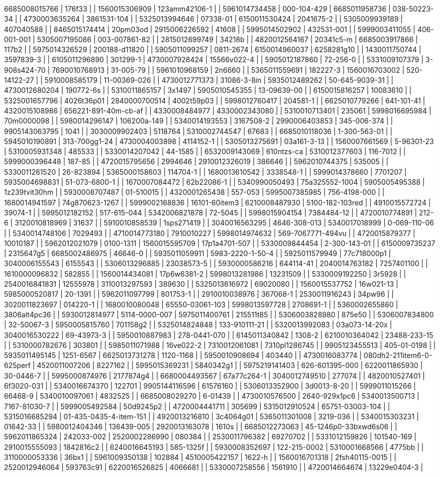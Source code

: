 6685008015766 | 176f33 |  | 1560015306909 | 123amm42106-1 |  | 5961014734458 | 000-104-429 | 
6685011958736 | 038-50223-34 |  | 4730003635264 | 3861531-104 |  | 5325013994646 | 07338-01 | 
6150011530424 | 2041675-2 |  | 5305009939189 | 407040588 |  | 8465015174414 | 20pm03od | 
2915006226592 | 41608 |  | 5995014502902 | 432531-001 |  | 5999003411055 | 406-001-001 | 
5305007195086 | 003-007861-82 |  | 2815012699749 | 34218b |  | 4820012564167 | 20341c5-m | 
6685003917866 | 117b2 |  | 5975014326529 | 200188-d11820 |  | 5905011099257 | 0811-2674 | 
6150014960037 | 6258281g10 |  | 1430011750744 | 3597839-3 |  | 6105011296890 | 301299-1 | 
4730007928424 | 15566v022-4 |  | 5905012187860 | 72-256-0 |  | 5331009107379 | 3-908s424-70 | 
7690010768913 | 31-005-79 |  | 5961010968159 | 2n6660 |  | 5365011559691 | 182227-3 | 
1560016703002 | 520-14122-27 |  | 5910008585179 | 11-00369-026 |  | 4730012771373 | 31086-3-8in | 
5935012489262 | 50-645-9039-31 |  | 4730012680204 | 190772-6s |  | 5310011865157 | 3x1497 | 
5905010545355 | 13-09639-00 |  | 6150015816257 | 10083610 |  | 5325001657796 | 4026t36p01 | 
2840000700514 | 4002t59p03 |  | 5998012760417 | 204581-1 |  | 6625010779266 | 641-101-41 | 
4320015108986 | 656221-891-40m-cb-af |  | 4330008484977 | 4330002343080 |  | 5310010713401 | 235061 | 
5998016695984 | 70m0000098 |  | 5980014296147 | 106200a-149 |  | 5340014193553 | 3167508-2 | 
2990006403853 | 345-006-374 |  | 9905143063795 | 1041 |  | 3030009902403 | 5118764 | 
5310002744547 | 67683 |  | 6685010118036 | 1-300-563-01 |  | 5945010190891 | 313-700gg1-24 | 
4730004003898 | 4114152-1 |  | 5305013275691 | 03a161-3-13 |  | 1560007661569 | 5-96301-23 | 
5310005931348 | 485533 |  | 5330014207042 | 44-1585 |  | 6532009143069 | 610ntzs-ca | 
5310012377603 | 116-7012 |  | 5999000396448 | 187-85 |  | 4720015795656 | 2994646 | 
2910012326019 | 386646 |  | 5962010744375 | 535005 |  | 5330011261520 | 26-823894 | 
5365000158603 | 114704-1 |  | 1680013610542 | 3338548-1 |  | 5999014378660 | 7701207 | 
5935004698831 | 51-073-6800-1 |  | 1670007084472 | 62b22086-1 |  | 5340990050493 | 75a325552-1004 | 
5905005495388 | 1z239tvit30hm |  | 5930008707487 | 01-510015 |  | 4320001265438 | 557-053 | 
5995007385985 | 756-4198-000 |  | 1680014941597 | 74g870623-1267 |  | 5999002168836 | 16101-60item3 | 
6210008487930 | 5100-182-103red |  | 4910015572724 | 39074-1 |  | 5995012182152 | 517-615-044 | 
5342006821878 | 72-5045 |  | 5998015904154 | 7384484-12 |  | 4720010774891 | 212-6 | 
3120010818969 | 31637 |  | 5910010858539 | 1sps271419 |  | 3040016563295 | 4646-308-013 | 
5340017018999 | 0-069-110-06 |  | 5340014748106 | 7029493 |  | 4710014773180 | 7910010227 | 
5998014974632 | 569-7067771-494vu |  | 4720015879377 | 10010187 |  | 5962012021079 | 0100-1311 | 
1560015595709 | 17p1a4701-507 |  | 5330009844454 | 2-300-143-01 |  | 6150009735237 | 2315647g5 | 
6685002486975 | 46646-0 |  | 5935011059911 | 5983-2220-1-50-4 |  | 5925011579949 | 77c718000p1 | 
3040006155543 | 6155543 |  | 5306013296885 | 23038573-5 |  | 5930000586216 | 644114-41 | 
2040014763182 | 7257401100 |  | 1610000096832 | 582855 |  | 1560014434081 | 17p6w6381-2 | 
5998013281986 | 13231509 |  | 5330009192250 | 3r5928 |  | 2540016841831 | 12555978 | 
3110013297593 | 389630 |  | 5325013616972 | 69020080 |  | 1560015537752 | 16w021-13 | 
5985000520817 | 20-1391 |  | 5962011097799 | 801753-1 |  | 2910010038976 | 367068-1 | 
2530011916243 | 34pw96 |  | 3020011823697 | 014220-1 |  | 1680010080048 | 65550-03061-103 | 
5998013597728 | 2708691-1 |  | 5360002655860 | 3806alt4pc36 |  | 5930012814977 | 5114-0000-007 | 
5975011400761 | 215511t85 |  | 5306003828980 | 875e50 |  | 5306007834800 | 32-50067-3 | 
5950005815760 | 701158g2 |  | 5325014824848 | 133-910111-21 |  | 5320013992083 | 03a073-14-20x | 
3040016530222 | 69-43973-3 |  | 5950010887983 | 278-0441-070 |  | 6145011340842 | 1308-2 | 
6210010364042 | 23488-233-15 |  | 5310000782676 | 303801 |  | 5985011071988 | 16ve022-2 | 
7310012061081 | 7310pl1286745 |  | 9905123455513 | 405-01-0198 |  | 5935011495145 | 1251-6567 | 
6625013731278 | 1120-1168 |  | 5950010908694 | 403440 |  | 4730016083774 | 080dh2-211item6-0-625perf | 
4520011007206 | 8227162 |  | 5995015369231 | 5840342g1 |  | 5975219141403 | 626-601395-000 | 
6220011865930 | 30-0446-7 |  | 5995000874976 | 2177874g4 |  | 6680004493567 | 67a77c264-1 | 
3040012749510 | 277074 |  | 4820010527401 | 6f3020-031 |  | 5340016674370 | 122701 | 
9905144116596 | 61576160 |  | 5306013352900 | 3d0013-8-20 |  | 5999011015266 | 66468-9 | 
5340010097061 | 4832525 |  | 6685008029270 | 6-01439 |  | 4730010576500 | 2640-929x1pc6 | 
5340013500713 | 7167-81030-7 |  | 5999005492584 | 50d9245p2 |  | 4720004441711 | 305699 | 
5315012910524 | 65751-03003-104 |  | 5315016685294 | 01-435-0435-4-item-151 |  | 4920013216810 | 3c4064g01 | 
5365011301008 | 3219-036 |  | 5340015303231 | 01642-33 |  | 5980012404346 | 136439-005 | 
2920013163078 | 1610s |  | 6685012273063 | 45-1246p0-33bxwd6s06 |  | 5962011865324 | 242033-002 | 
2520002286990 | 080384 |  | 2530011796382 | 69270702 |  | 5331012159826 | 101540-169 | 
2910015555093 | 1842816c2 |  | 6240016645193 | 585-1325f |  | 5930008352697 | 122-215-0002 | 
5310001668566 | 4775bb |  | 3110000053336 | 36bx1 |  | 5961009350138 | 102884 | 
4510005422157 | 1622-h |  | 1560016701318 | 2fsh40115-0015 |  | 2520012946064 | 593763c91 | 
6220016526825 | 4066681 |  | 5330007258556 | 1561910 |  | 4720014664674 | 13229e0404-3 | 